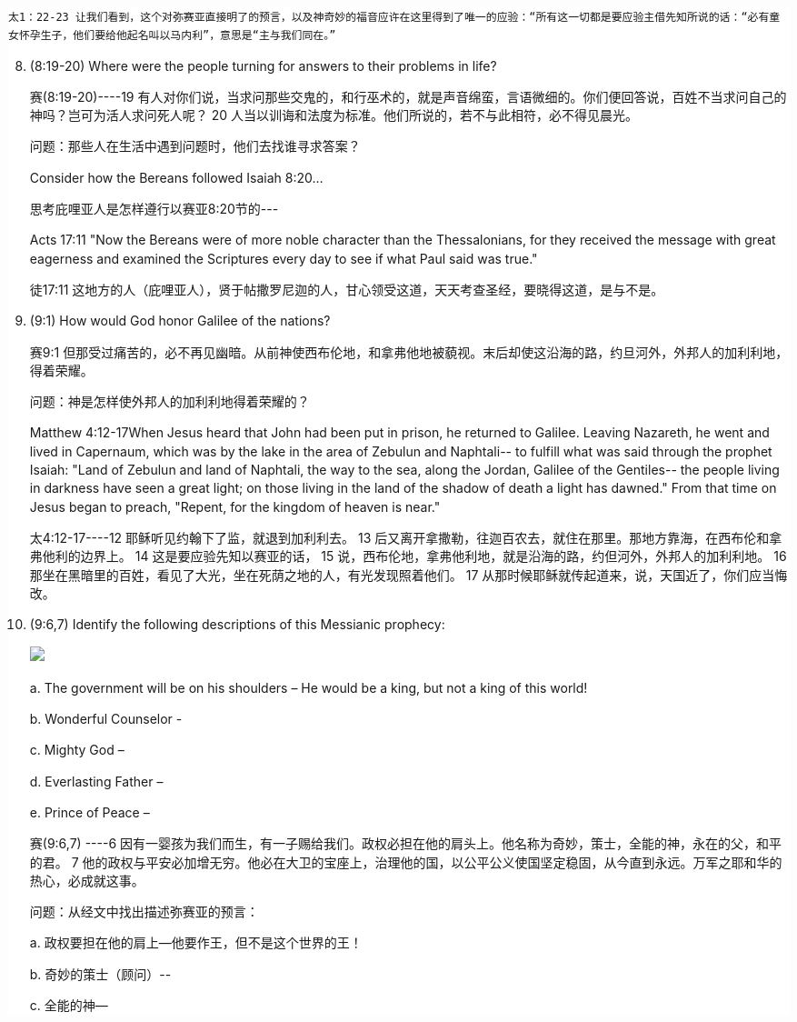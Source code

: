     太1：22-23 让我们看到，这个对弥赛亚直接明了的预言，以及神奇妙的福音应许在这里得到了唯一的应验：“所有这一切都是要应验主借先知所说的话：“必有童女怀孕生子，他们要给他起名叫以马内利”，意思是“主与我们同在。”

8. (8:19-20) Where were the people turning for answers to their problems in life?

    赛(8:19-20)----19 有人对你们说，当求问那些交鬼的，和行巫术的，就是声音绵蛮，言语微细的。你们便回答说，百姓不当求问自己的神吗？岂可为活人求问死人呢？ 20 人当以训诲和法度为标准。他们所说的，若不与此相符，必不得见晨光。

    问题：那些人在生活中遇到问题时，他们去找谁寻求答案？

    Consider how the Bereans followed Isaiah 8:20…

    思考庇哩亚人是怎样遵行以赛亚8:20节的---

    Acts 17:11 "Now the Bereans were of more noble character than the Thessalonians, for they received the message with great eagerness and examined the Scriptures every day to see if what Paul said was true."

    徒17:11  这地方的人（庇哩亚人），贤于帖撒罗尼迦的人，甘心领受这道，天天考查圣经，要晓得这道，是与不是。

9. (9:1) How would God honor Galilee of the nations?

    赛9:1 但那受过痛苦的，必不再见幽暗。从前神使西布伦地，和拿弗他地被藐视。末后却使这沿海的路，约旦河外，外邦人的加利利地，得着荣耀。

    问题：神是怎样使外邦人的加利利地得着荣耀的？

    Matthew 4:12-17When Jesus heard that John had been put in prison, he returned to Galilee.  Leaving Nazareth, he went and lived in Capernaum, which was by the lake in the area of Zebulun and Naphtali-- to fulfill what was said through the prophet Isaiah: "Land of Zebulun and land of Naphtali, the way to the sea, along the Jordan, Galilee of the Gentiles-- the people living in darkness have seen a great light; on those living in the land of the shadow of death a light has dawned."  From that time on Jesus began to preach, "Repent, for the kingdom of heaven is near."

    太4:12-17----12 耶稣听见约翰下了监，就退到加利利去。 13 后又离开拿撒勒，往迦百农去，就住在那里。那地方靠海，在西布伦和拿弗他利的边界上。 14 这是要应验先知以赛亚的话， 15 说，西布伦地，拿弗他利地，就是沿海的路，约但河外，外邦人的加利利地。 16 那坐在黑暗里的百姓，看见了大光，坐在死荫之地的人，有光发现照着他们。 17 从那时候耶稣就传起道来，说，天国近了，你们应当悔改。

10. (9:6,7) Identify the following descriptions of this Messianic prophecy: 

    ![](/images/note/jygl/20-12.jpg#right)

    a. The government will be on his shoulders – He would be a king, but not a king of this world!

    b. Wonderful Counselor -

    c. Mighty God –

    d. Everlasting Father –

    e. Prince of Peace –

    赛(9:6,7) ----6 因有一婴孩为我们而生，有一子赐给我们。政权必担在他的肩头上。他名称为奇妙，策士，全能的神，永在的父，和平的君。 7 他的政权与平安必加增无穷。他必在大卫的宝座上，治理他的国，以公平公义使国坚定稳固，从今直到永远。万军之耶和华的热心，必成就这事。

    问题：从经文中找出描述弥赛亚的预言：

    a. 政权要担在他的肩上—他要作王，但不是这个世界的王！

    b. 奇妙的策士（顾问）--

    c. 全能的神—
